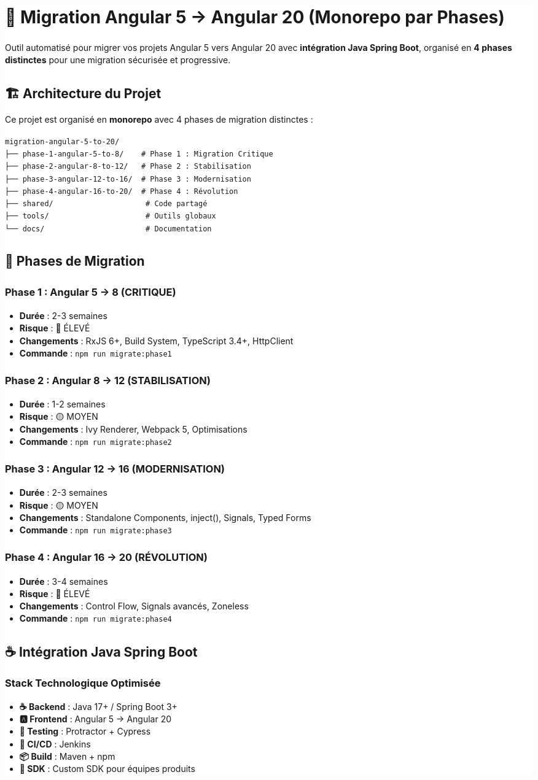 # 🚀 Migration Angular 5 → Angular 20 (Monorepo par Phases)

Outil automatisé pour migrer vos projets Angular 5 vers Angular 20 avec **intégration Java Spring Boot**, organisé en **4 phases distinctes** pour une migration sécurisée et progressive.

## 🏗️ **Architecture du Projet**

Ce projet est organisé en **monorepo** avec 4 phases de migration distinctes :

```
migration-angular-5-to-20/
├── phase-1-angular-5-to-8/    # Phase 1 : Migration Critique
├── phase-2-angular-8-to-12/   # Phase 2 : Stabilisation
├── phase-3-angular-12-to-16/  # Phase 3 : Modernisation
├── phase-4-angular-16-to-20/  # Phase 4 : Révolution
├── shared/                     # Code partagé
├── tools/                      # Outils globaux
└── docs/                       # Documentation
```

## 🎯 **Phases de Migration**

### **Phase 1 : Angular 5 → 8 (CRITIQUE)**
- **Durée** : 2-3 semaines
- **Risque** : 🔴 ÉLEVÉ
- **Changements** : RxJS 6+, Build System, TypeScript 3.4+, HttpClient
- **Commande** : `npm run migrate:phase1`

### **Phase 2 : Angular 8 → 12 (STABILISATION)**
- **Durée** : 1-2 semaines
- **Risque** : 🟡 MOYEN
- **Changements** : Ivy Renderer, Webpack 5, Optimisations
- **Commande** : `npm run migrate:phase2`

### **Phase 3 : Angular 12 → 16 (MODERNISATION)**
- **Durée** : 2-3 semaines
- **Risque** : 🟡 MOYEN
- **Changements** : Standalone Components, inject(), Signals, Typed Forms
- **Commande** : `npm run migrate:phase3`

### **Phase 4 : Angular 16 → 20 (RÉVOLUTION)**
- **Durée** : 3-4 semaines
- **Risque** : 🔴 ÉLEVÉ
- **Changements** : Control Flow, Signals avancés, Zoneless
- **Commande** : `npm run migrate:phase4`

## ☕ **Intégration Java Spring Boot**

### **Stack Technologique Optimisée**
- **☕ Backend** : Java 17+ / Spring Boot 3+
- **🅰️ Frontend** : Angular 5 → Angular 20
- **🧪 Testing** : Protractor + Cypress
- **🚀 CI/CD** : Jenkins
- **📦 Build** : Maven + npm
- **🔧 SDK** : Custom SDK pour équipes produits
